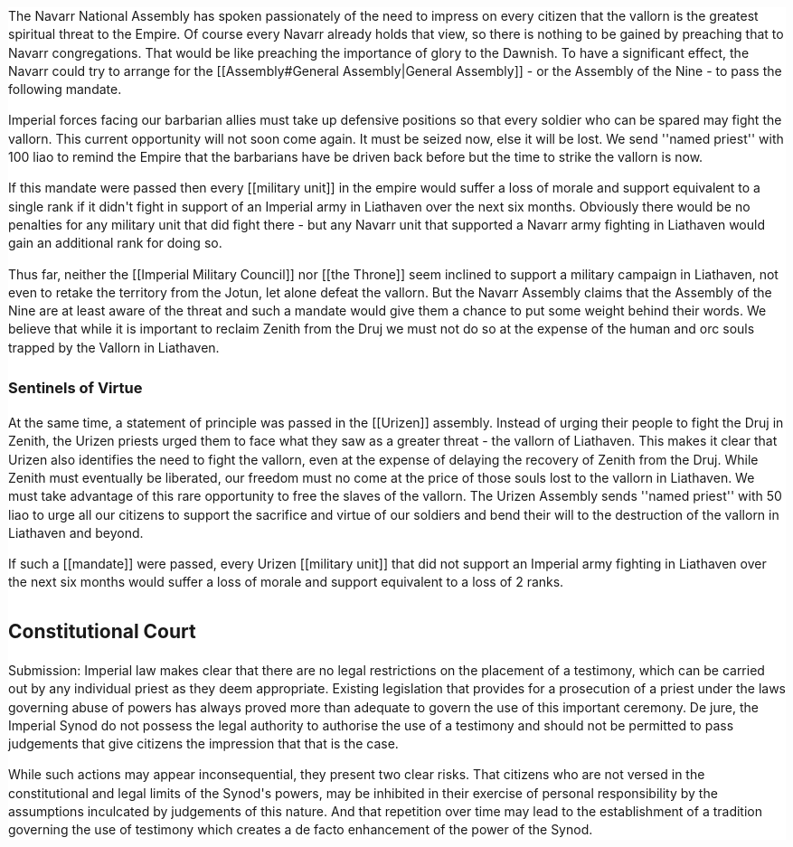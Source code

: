 The Navarr National Assembly has spoken passionately of the need to impress on every citizen that the vallorn is the greatest spiritual threat to the Empire. Of course every Navarr already holds that view, so there is nothing to be gained by preaching that to Navarr congregations. That would be like preaching the importance of glory to the Dawnish. To have a significant effect, the Navarr could try to arrange for the [[Assembly#General Assembly|General Assembly]] - or the Assembly of the Nine - to pass the following mandate.

Imperial forces facing our barbarian allies must take up defensive positions so that every soldier who can be spared may fight the vallorn. This current opportunity will not soon come again. It must be seized now, else it will be lost. We send ''named priest'' with 100 liao to remind the Empire that the barbarians have be driven back before but the time to strike the vallorn is now.

If this mandate were passed then every [[military unit]] in the empire would suffer a loss of morale and support equivalent to a single rank if it didn't fight in support of an Imperial army in Liathaven over the next six months. Obviously there would be no penalties for any military unit that did fight there - but any Navarr unit that supported a Navarr army fighting in Liathaven would gain an additional rank for doing so.

Thus far, neither the [[Imperial Military Council]] nor [[the Throne]] seem inclined to support a military campaign in Liathaven, not even to retake the territory from the Jotun, let alone defeat the vallorn. But the Navarr Assembly claims that the Assembly of the Nine are at least aware of the threat and such a mandate would give them a chance to put some weight behind their words.
We believe that while it is important to reclaim Zenith from the Druj we must not do so at the expense of the human and orc souls trapped by the Vallorn in Liathaven.
### Sentinels of Virtue
At the same time, a statement of principle was passed in the [[Urizen]] assembly. Instead of urging their people to fight the Druj in Zenith, the Urizen priests urged them to face what they saw as a greater threat - the vallorn of Liathaven. This makes it clear that Urizen also identifies the need to fight the vallorn, even at the expense of delaying the recovery of Zenith from the Druj.
While Zenith must eventually be liberated, our freedom must no come at the price of those souls lost to the vallorn in Liathaven. We must take advantage of this rare opportunity to free the slaves of the vallorn. The Urizen Assembly sends ''named priest'' with 50 liao to urge all our citizens to support the sacrifice and virtue of our soldiers and bend their will to the destruction of the vallorn in Liathaven and beyond.

If such a [[mandate]] were passed, every Urizen [[military unit]] that did not support an Imperial army fighting in Liathaven over the next six months would suffer a loss of morale and support equivalent to a loss of 2 ranks.

## Constitutional Court

Submission: Imperial law makes clear that there are no legal restrictions on the placement of a testimony, which can be carried out by any individual priest as they deem appropriate. Existing legislation that provides for a prosecution of a priest under the laws governing abuse of powers has always proved more than adequate to govern the use of this important ceremony. De jure, the Imperial Synod do not possess the legal authority to authorise the use of a testimony and should not be permitted to pass judgements that give citizens the impression that that is the case.

While such actions may appear inconsequential, they present two clear risks. That citizens who are not versed in the constitutional and legal limits of the Synod's powers, may be inhibited in their exercise of personal responsibility by the assumptions inculcated by judgements of this nature. And that repetition over time may lead to the establishment of a tradition governing the use of testimony which creates a de facto enhancement of the power of the Synod.
